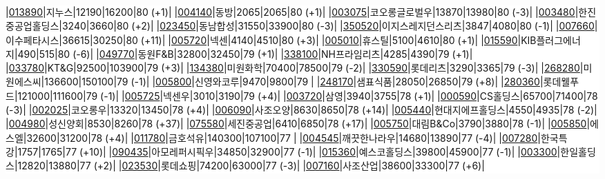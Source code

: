 |[013890](https://finance.daum.net/quotes/A013890)|지누스|12190|16200|80 (+1)|
|[004140](https://finance.daum.net/quotes/A004140)|동방|2065|2065|80 (+1)|
|[003075](https://finance.daum.net/quotes/A003075)|코오롱글로벌우|13870|13980|80 (-3)|
|[003480](https://finance.daum.net/quotes/A003480)|한진중공업홀딩스|3240|3660|80 (+2)|
|[023450](https://finance.daum.net/quotes/A023450)|동남합성|31550|33900|80 (-3)|
|[350520](https://finance.daum.net/quotes/A350520)|이지스레지던스리츠|3847|4080|80 (-1)|
|[007660](https://finance.daum.net/quotes/A007660)|이수페타시스|36615|30250|80 (+11)|
|[005720](https://finance.daum.net/quotes/A005720)|넥센|4140|4510|80 (+3)|
|[005010](https://finance.daum.net/quotes/A005010)|휴스틸|5100|4610|80 (+1)|
|[015590](https://finance.daum.net/quotes/A015590)|KIB플러그에너지|490|515|80 (-6)|
|[049770](https://finance.daum.net/quotes/A049770)|동원F&B|32800|32450|79 (+1)|
|[338100](https://finance.daum.net/quotes/A338100)|NH프라임리츠|4285|4390|79 (+1)|
|[033780](https://finance.daum.net/quotes/A033780)|KT&G|92500|103900|79 (+3)|
|[134380](https://finance.daum.net/quotes/A134380)|미원화학|70400|78500|79 (-2)|
|[330590](https://finance.daum.net/quotes/A330590)|롯데리츠|3290|3365|79 (-3)|
|[268280](https://finance.daum.net/quotes/A268280)|미원에스씨|136600|150100|79 (-1)|
|[005800](https://finance.daum.net/quotes/A005800)|신영와코루|9470|9800|79 |
|[248170](https://finance.daum.net/quotes/A248170)|샘표식품|28050|26850|79 (+8)|
|[280360](https://finance.daum.net/quotes/A280360)|롯데웰푸드|121000|111600|79 (-1)|
|[005725](https://finance.daum.net/quotes/A005725)|넥센우|3010|3190|79 (+4)|
|[003720](https://finance.daum.net/quotes/A003720)|삼영|3940|3755|78 (+1)|
|[000590](https://finance.daum.net/quotes/A000590)|CS홀딩스|65700|71400|78 (-3)|
|[002025](https://finance.daum.net/quotes/A002025)|코오롱우|13320|13450|78 (+4)|
|[006090](https://finance.daum.net/quotes/A006090)|사조오양|8630|8650|78 (+14)|
|[005440](https://finance.daum.net/quotes/A005440)|현대지에프홀딩스|4550|4935|78 (-2)|
|[004980](https://finance.daum.net/quotes/A004980)|성신양회|8530|8260|78 (+37)|
|[075580](https://finance.daum.net/quotes/A075580)|세진중공업|6410|6850|78 (+17)|
|[005750](https://finance.daum.net/quotes/A005750)|대림B&Co|3790|3880|78 (-1)|
|[005850](https://finance.daum.net/quotes/A005850)|에스엘|32600|31200|78 (+4)|
|[011780](https://finance.daum.net/quotes/A011780)|금호석유|140300|107100|77 |
|[004545](https://finance.daum.net/quotes/A004545)|깨끗한나라우|14680|13890|77 (-4)|
|[007280](https://finance.daum.net/quotes/A007280)|한국특강|1757|1765|77 (+10)|
|[090435](https://finance.daum.net/quotes/A090435)|아모레퍼시픽우|34850|32900|77 (-1)|
|[015360](https://finance.daum.net/quotes/A015360)|예스코홀딩스|39800|45900|77 (-1)|
|[003300](https://finance.daum.net/quotes/A003300)|한일홀딩스|12820|13880|77 (+2)|
|[023530](https://finance.daum.net/quotes/A023530)|롯데쇼핑|74200|63000|77 (-3)|
|[007160](https://finance.daum.net/quotes/A007160)|사조산업|38600|33300|77 (+6)|